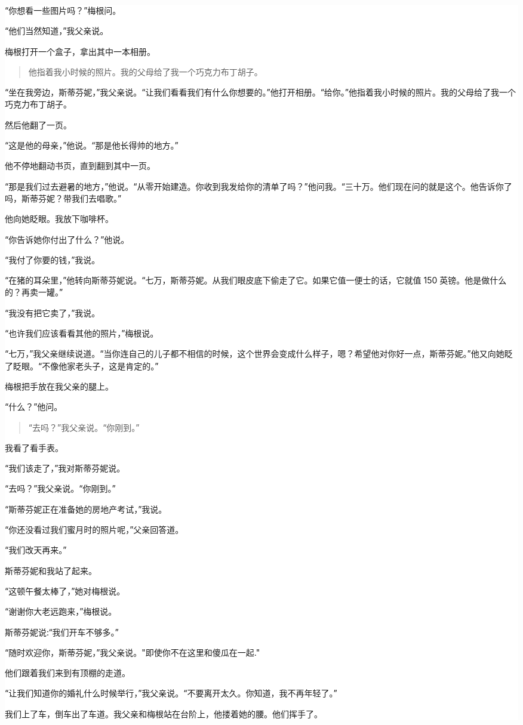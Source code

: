 “你想看一些图片吗？”梅根问。

“他们当然知道，”我父亲说。

梅根打开一个盒子，拿出其中一本相册。

> 他指着我小时候的照片。我的父母给了我一个巧克力布丁胡子。

“坐在我旁边，斯蒂芬妮，”我父亲说。“让我们看看我们有什么你想要的。”他打开相册。“给你。”他指着我小时候的照片。我的父母给了我一个巧克力布丁胡子。

然后他翻了一页。

“这是他的母亲，”他说。“那是他长得帅的地方。”

他不停地翻动书页，直到翻到其中一页。

“那是我们过去避暑的地方，”他说。“从零开始建造。你收到我发给你的清单了吗？”他问我。“三十万。他们现在问的就是这个。他告诉你了吗，斯蒂芬妮？带我们去唱歌。”

他向她眨眼。我放下咖啡杯。

“你告诉她你付出了什么？”他说。

“我付了你要的钱，”我说。

“在猪的耳朵里，”他转向斯蒂芬妮说。“七万，斯蒂芬妮。从我们眼皮底下偷走了它。如果它值一便士的话，它就值 150 英镑。他是做什么的？再卖一罐。”

“我没有把它卖了，”我说。

“也许我们应该看看其他的照片，”梅根说。

“七万，”我父亲继续说道。“当你连自己的儿子都不相信的时候，这个世界会变成什么样子，嗯？希望他对你好一点，斯蒂芬妮。”他又向她眨了眨眼。“不像他家老头子，这是肯定的。”

梅根把手放在我父亲的腿上。

“什么？”他问。

> “去吗？”我父亲说。“你刚到。”

我看了看手表。

“我们该走了，”我对斯蒂芬妮说。

“去吗？”我父亲说。“你刚到。”

“斯蒂芬妮正在准备她的房地产考试，”我说。

“你还没看过我们蜜月时的照片呢，”父亲回答道。

“我们改天再来。”

斯蒂芬妮和我站了起来。

“这顿午餐太棒了，”她对梅根说。

“谢谢你大老远跑来，”梅根说。

斯蒂芬妮说:“我们开车不够多。”

“随时欢迎你，斯蒂芬妮，”我父亲说。"即使你不在这里和傻瓜在一起."

他们跟着我们来到有顶棚的走道。

“让我们知道你的婚礼什么时候举行，”我父亲说。“不要离开太久。你知道，我不再年轻了。”

我们上了车，倒车出了车道。我父亲和梅根站在台阶上，他搂着她的腰。他们挥手了。
